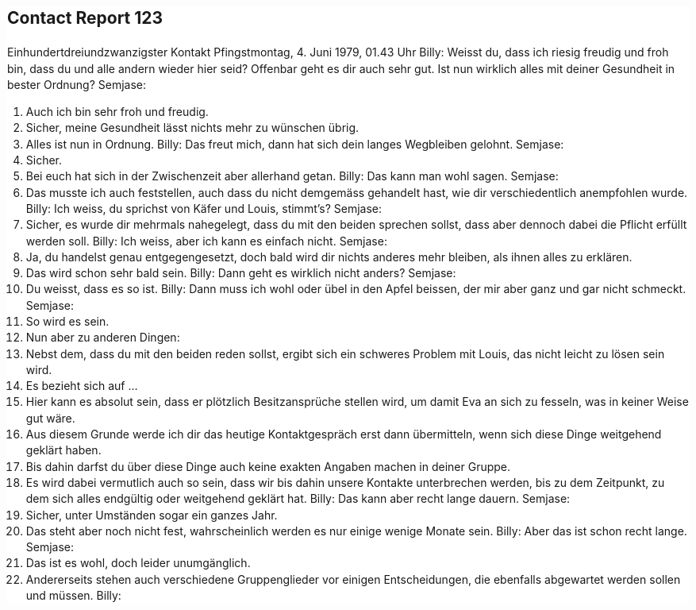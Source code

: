 ## Contact Report 123
Einhundertdreiundzwanzigster Kontakt
Pfingstmontag, 4. Juni 1979, 01.43 Uhr
Billy:
Weisst du, dass ich riesig freudig und froh bin, dass du und alle andern wieder hier seid? Offenbar geht es dir auch sehr gut. Ist nun wirklich alles mit deiner Gesundheit in bester Ordnung?
Semjase:
1. Auch ich bin sehr froh und freudig.
2. Sicher, meine Gesundheit lässt nichts mehr zu wünschen übrig.
3. Alles ist nun in Ordnung.
Billy:
Das freut mich, dann hat sich dein langes Wegbleiben gelohnt.
Semjase:
4. Sicher.
5. Bei euch hat sich in der Zwischenzeit aber allerhand getan.
Billy:
Das kann man wohl sagen.
Semjase:
6. Das musste ich auch feststellen, auch dass du nicht demgemäss gehandelt hast, wie dir verschiedentlich anempfohlen wurde.
Billy:
Ich weiss, du sprichst von Käfer und Louis, stimmt’s?
Semjase:
7. Sicher, es wurde dir mehrmals nahegelegt, dass du mit den beiden sprechen sollst, dass aber dennoch dabei die Pflicht erfüllt werden soll.
Billy:
Ich weiss, aber ich kann es einfach nicht.
Semjase:
8. Ja, du handelst genau entgegengesetzt, doch bald wird dir nichts anderes mehr bleiben, als ihnen alles zu erklären.
9. Das wird schon sehr bald sein.
Billy:
Dann geht es wirklich nicht anders?
Semjase:
10. Du weisst, dass es so ist.
Billy:
Dann muss ich wohl oder übel in den Apfel beissen, der mir aber ganz und gar nicht schmeckt.
Semjase:
11. So wird es sein.
12. Nun aber zu anderen Dingen:
13. Nebst dem, dass du mit den beiden reden sollst, ergibt sich ein schweres Problem mit Louis, das nicht leicht zu lösen sein wird.
14. Es bezieht sich auf …
15. Hier kann es absolut sein, dass er plötzlich Besitzansprüche stellen wird, um damit Eva an sich zu fesseln, was in keiner Weise gut wäre.
16. Aus diesem Grunde werde ich dir das heutige Kontaktgespräch erst dann übermitteln, wenn sich diese Dinge weitgehend geklärt haben.
17. Bis dahin darfst du über diese Dinge auch keine exakten Angaben machen in deiner Gruppe.
18. Es wird dabei vermutlich auch so sein, dass wir bis dahin unsere Kontakte unterbrechen werden, bis zu dem Zeitpunkt, zu dem sich alles endgültig oder weitgehend geklärt hat.
Billy:
Das kann aber recht lange dauern.
Semjase:
19. Sicher, unter Umständen sogar ein ganzes Jahr.
20. Das steht aber noch nicht fest, wahrscheinlich werden es nur einige wenige Monate sein.
Billy:
Aber das ist schon recht lange.
Semjase:
21. Das ist es wohl, doch leider unumgänglich.
22. Andererseits stehen auch verschiedene Gruppenglieder vor einigen Entscheidungen, die ebenfalls abgewartet werden sollen und müssen.
Billy:
